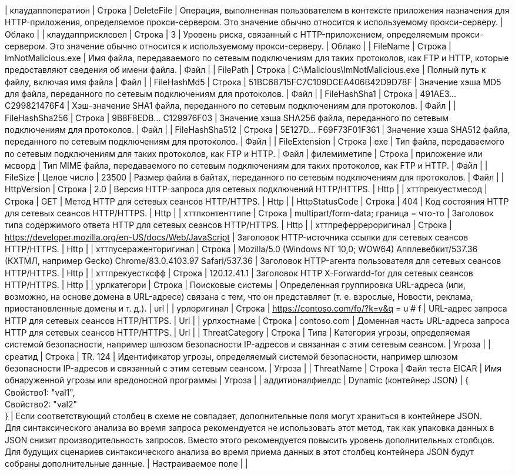 | клаудаппоператион | Строка | DeleteFile | Операция, выполненная пользователем в контексте приложения назначения для HTTP-приложения, определяемое прокси-сервером. Это значение обычно относится к используемому прокси-серверу. | Облако |
| клаудапприсклевел | Строка | 3 | Уровень риска, связанный с HTTP-приложением, определяемым прокси-сервером. Это значение обычно относится к используемому прокси-серверу. | Облако |
| FileName | Строка | ImNotMalicious.exe | Имя файла, передаваемого по сетевым подключениям для таких протоколов, как FTP и HTTP, которые предоставляют сведения об имени файла. | Файл |
| FilePath | Строка | C:\Malicious\ImNotMalicious.exe | Полный путь к файлу, включая имя файла | Файл |
| FileHashMd5 | Строка | 51BC68715FC7C109DCEA406B42D9D78F | Значение хэша MD5 для файла, переданного по сетевым подключениям для протоколов. | Файл |
| FileHashSha1 | Строка | 491AE3... C299821476F4 | Хэш-значение SHA1 файла, переданного по сетевым подключениям для протоколов. | Файл |
| FileHashSha256 | Строка | 9B8F8EDB... C129976F03 | Значение хэша SHA256 файла, переданного по сетевым подключениям для протоколов. | Файл |
| FileHashSha512 | Строка | 5E127D... F69F73F01F361 | Значение хэша SHA512 файла, переданного по сетевым подключениям для протоколов. | Файл |
| FileExtension |  Строка | exe | Тип файла, передаваемого по сетевым подключениям для таких протоколов, как FTP и HTTP. | Файл
| филемиметипе | Строка | приложение или мсворд | Тип MIME файла, передаваемого по сетевым подключениям для таких протоколов, как FTP и HTTP. | Файл |
| FileSize | Целое число | 23500 | Размер файла в байтах, переданного по сетевым подключениям для протоколов. | Файл |
| HttpVersion | Строка | 2.0 | Версия HTTP-запроса для сетевых подключений HTTP/HTTPS. | Http |
| хттпрекуестмесод | Строка | GET | Метод HTTP для сетевых сеансов HTTP/HTTPS. | Http |
| HttpStatusCode | Строка | 404 | Код состояния HTTP для сетевых сеансов HTTP/HTTPS. | Http |
| хттпконтенттипе | Строка | multipart/form-data; граница = что-то | Заголовок типа содержимого ответа HTTP для сетевых сеансов HTTP/HTTPS. | Http |
| хттпреферрероригинал | Строка | https://developer.mozilla.org/en-US/docs/Web/JavaScript | Заголовок HTTP-источника ссылки для сетевых сеансов HTTP/HTTPS. | Http |
| хттпусераженторигинал | Строка | Mozilla/5.0 (Windows NT 10,0; WOW64) Апплевебкит/537.36 (КХТМЛ, например Gecko) Chrome/83.0.4103.97 Safari/537.36 | Заголовок HTTP-агента пользователя для сетевых сеансов HTTP/HTTPS. | Http |
| хттпрекуестксфф | Строка | 120.12.41.1 | Заголовок HTTP X-Forwardd-for для сетевых сеансов HTTP/HTTPS. | Http |
| урлкатегори | Строка | Поисковые системы | Определенная группировка URL-адреса (или, возможно, на основе домена в URL-адресе) связана с тем, что он представляет (т. е. взрослые, Новости, реклама, приостановленные домены и т. д.). | url |
| урлоригинал | Строка | https://contoso.com/fo/?k=v&q = u # f | URL-адрес запроса HTTP для сетевых сеансов HTTP/HTTPS. | Url |
| урлхостнаме | Строка | contoso.com | Доменная часть URL-адреса запроса HTTP для сетевых сеансов HTTP/HTTPS. | Url |
| ThreatCategory | Строка | Типа | Категория угрозы, определяемая системой безопасности, например шлюзом безопасности IP-адресов и связанная с этим сетевым сеансом. | Угроза |
| среатид | Строка | TR. 124 | Идентификатор угрозы, определяемый системой безопасности, например шлюзом безопасности IP-адресов и связанный с этим сетевым сеансом. | Угроза |
| ThreatName | Строка | Файл теста EICAR | Имя обнаруженной угрозы или вредоносной программы | Угроза |
| аддитионалфиелдс | Dynamic (контейнер JSON) | {<br>Свойство1: "val1",<br>Свойство2: "val2"<br>} | Если соответствующий столбец в схеме не совпадает, дополнительные поля могут храниться в контейнере JSON.<br>Для синтаксического анализа во время запроса рекомендуется не использовать этот метод, так как упаковка данных в JSON снизит производительность запросов. Вместо этого рекомендуется повысить уровень дополнительных столбцов.<br>Для будущих сценариев синтаксического анализа во время приема данных в этот столбец контейнера JSON будут собраны дополнительные данные. | Настраиваемое поле |
| 

